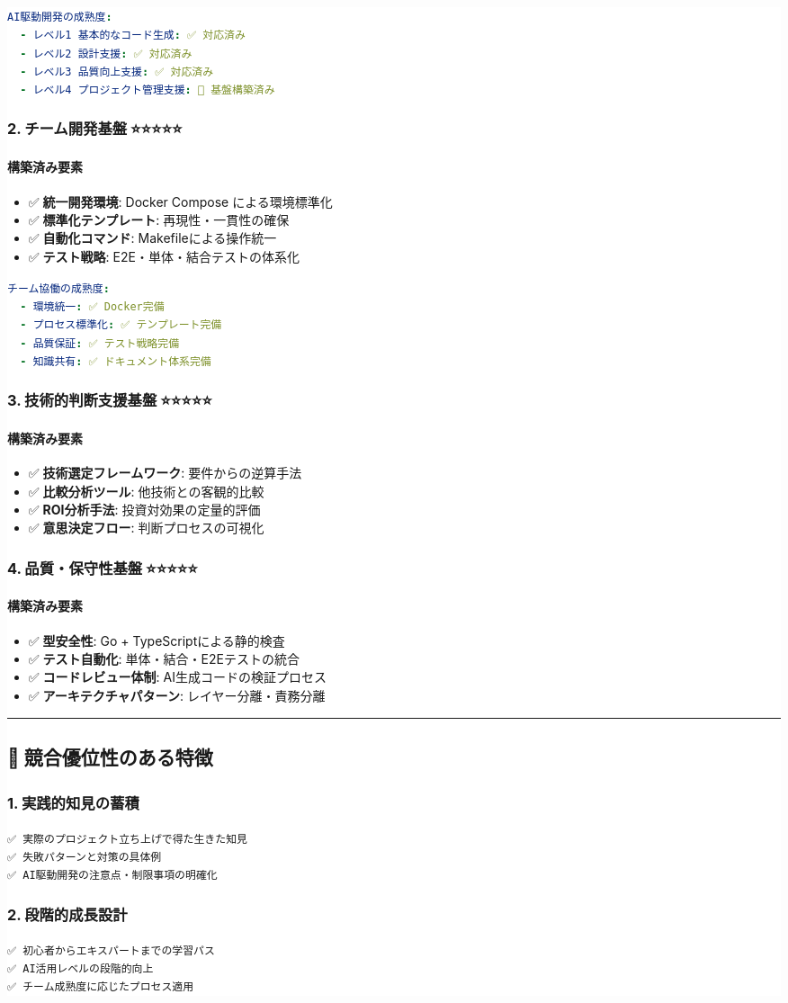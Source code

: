 ```yaml
AI駆動開発の成熟度:
  - レベル1 基本的なコード生成: ✅ 対応済み
  - レベル2 設計支援: ✅ 対応済み  
  - レベル3 品質向上支援: ✅ 対応済み
  - レベル4 プロジェクト管理支援: 🔄 基盤構築済み
```

### 2. **チーム開発基盤** ⭐⭐⭐⭐⭐

#### 構築済み要素
- ✅ **統一開発環境**: Docker Compose による環境標準化
- ✅ **標準化テンプレート**: 再現性・一貫性の確保
- ✅ **自動化コマンド**: Makefileによる操作統一
- ✅ **テスト戦略**: E2E・単体・結合テストの体系化

```yaml
チーム協働の成熟度:
  - 環境統一: ✅ Docker完備
  - プロセス標準化: ✅ テンプレート完備
  - 品質保証: ✅ テスト戦略完備
  - 知識共有: ✅ ドキュメント体系完備
```

### 3. **技術的判断支援基盤** ⭐⭐⭐⭐⭐

#### 構築済み要素
- ✅ **技術選定フレームワーク**: 要件からの逆算手法
- ✅ **比較分析ツール**: 他技術との客観的比較
- ✅ **ROI分析手法**: 投資対効果の定量的評価
- ✅ **意思決定フロー**: 判断プロセスの可視化

### 4. **品質・保守性基盤** ⭐⭐⭐⭐⭐

#### 構築済み要素
- ✅ **型安全性**: Go + TypeScriptによる静的検査
- ✅ **テスト自動化**: 単体・結合・E2Eテストの統合
- ✅ **コードレビュー体制**: AI生成コードの検証プロセス
- ✅ **アーキテクチャパターン**: レイヤー分離・責務分離

---

## 🚀 **競合優位性のある特徴**

### 1. **実践的知見の蓄積**
```
✅ 実際のプロジェクト立ち上げで得た生きた知見
✅ 失敗パターンと対策の具体例
✅ AI駆動開発の注意点・制限事項の明確化
```

### 2. **段階的成長設計**
```
✅ 初心者からエキスパートまでの学習パス
✅ AI活用レベルの段階的向上
✅ チーム成熟度に応じたプロセス適用
```

